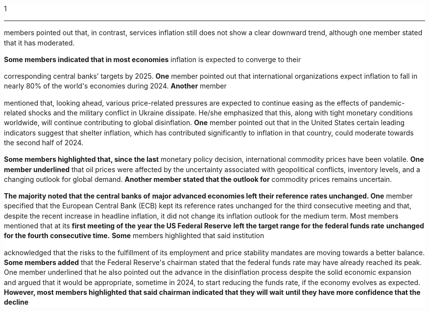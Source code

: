 1


-----

members pointed out that, in contrast, services
inflation still does not show a clear downward trend,
although one member stated that it has moderated.

**Some members indicated that in most economies**
inflation is expected to converge to their

corresponding central banks’ targets by 2025. **One**
member pointed out that international organizations
expect inflation to fall in nearly 80% of the world's
economies during 2024. **Another** member

mentioned that, looking ahead, various price-related
pressures are expected to continue easing as the
effects of pandemic-related shocks and the military
conflict in Ukraine dissipate. He/she emphasized that
this, along with tight monetary conditions worldwide,
will continue contributing to global disinflation. **One**
member pointed out that in the United States certain
leading indicators suggest that shelter inflation,
which has contributed significantly to inflation in that
country, could moderate towards the second half of
2024.

**Some members highlighted that, since the last**
monetary policy decision, international commodity
prices have been volatile. **One member underlined**
that oil prices were affected by the uncertainty
associated with geopolitical conflicts, inventory
levels, and a changing outlook for global demand.
**Another member stated that the outlook for**
commodity prices remains uncertain.

**The majority noted that the central banks of**
**major advanced economies left their reference**
**rates unchanged. One** member specified that the
European Central Bank (ECB) kept its reference
rates unchanged for the third consecutive meeting
and that, despite the recent increase in headline
inflation, it did not change its inflation outlook for the
medium term. Most members mentioned that at its
**first meeting of the year the US Federal Reserve**
**left the target range for the federal funds rate**
**unchanged for the fourth consecutive time.** **Some**
members highlighted that said institution

acknowledged that the risks to the fulfillment of its
employment and price stability mandates are moving
towards a better balance. **Some members added**
that the Federal Reserve's chairman stated that the
federal funds rate may have already reached its
peak. One member underlined that he also pointed
out the advance in the disinflation process despite
the solid economic expansion and argued that it
would be appropriate, sometime in 2024, to start
reducing the funds rate, if the economy evolves as
expected. **However, most members highlighted**
**that said chairman indicated that they will wait**
**until they have more confidence that the decline**
